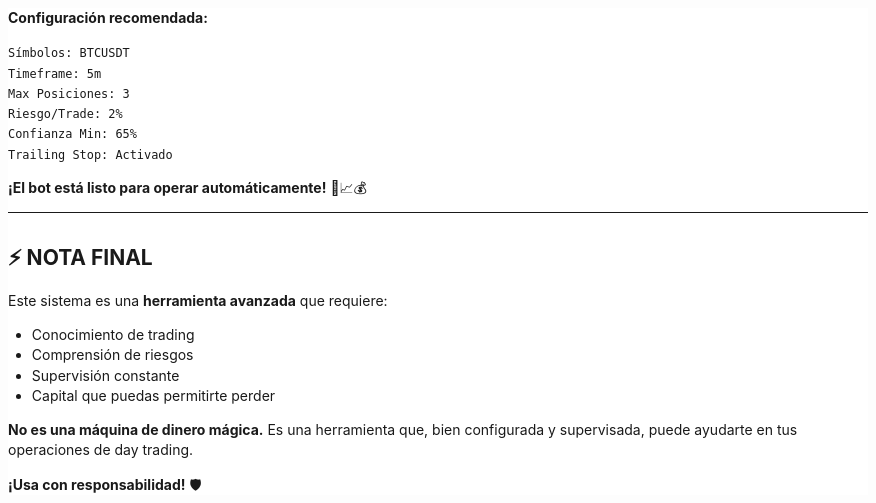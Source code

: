 **Configuración recomendada:**
```
Símbolos: BTCUSDT
Timeframe: 5m
Max Posiciones: 3
Riesgo/Trade: 2%
Confianza Min: 65%
Trailing Stop: Activado
```

**¡El bot está listo para operar automáticamente!** 🤖📈💰

---

## ⚡ NOTA FINAL

Este sistema es una **herramienta avanzada** que requiere:
- Conocimiento de trading
- Comprensión de riesgos
- Supervisión constante
- Capital que puedas permitirte perder

**No es una máquina de dinero mágica.** Es una herramienta que, bien configurada y supervisada, puede ayudarte en tus operaciones de day trading.

**¡Usa con responsabilidad!** 🛡️
